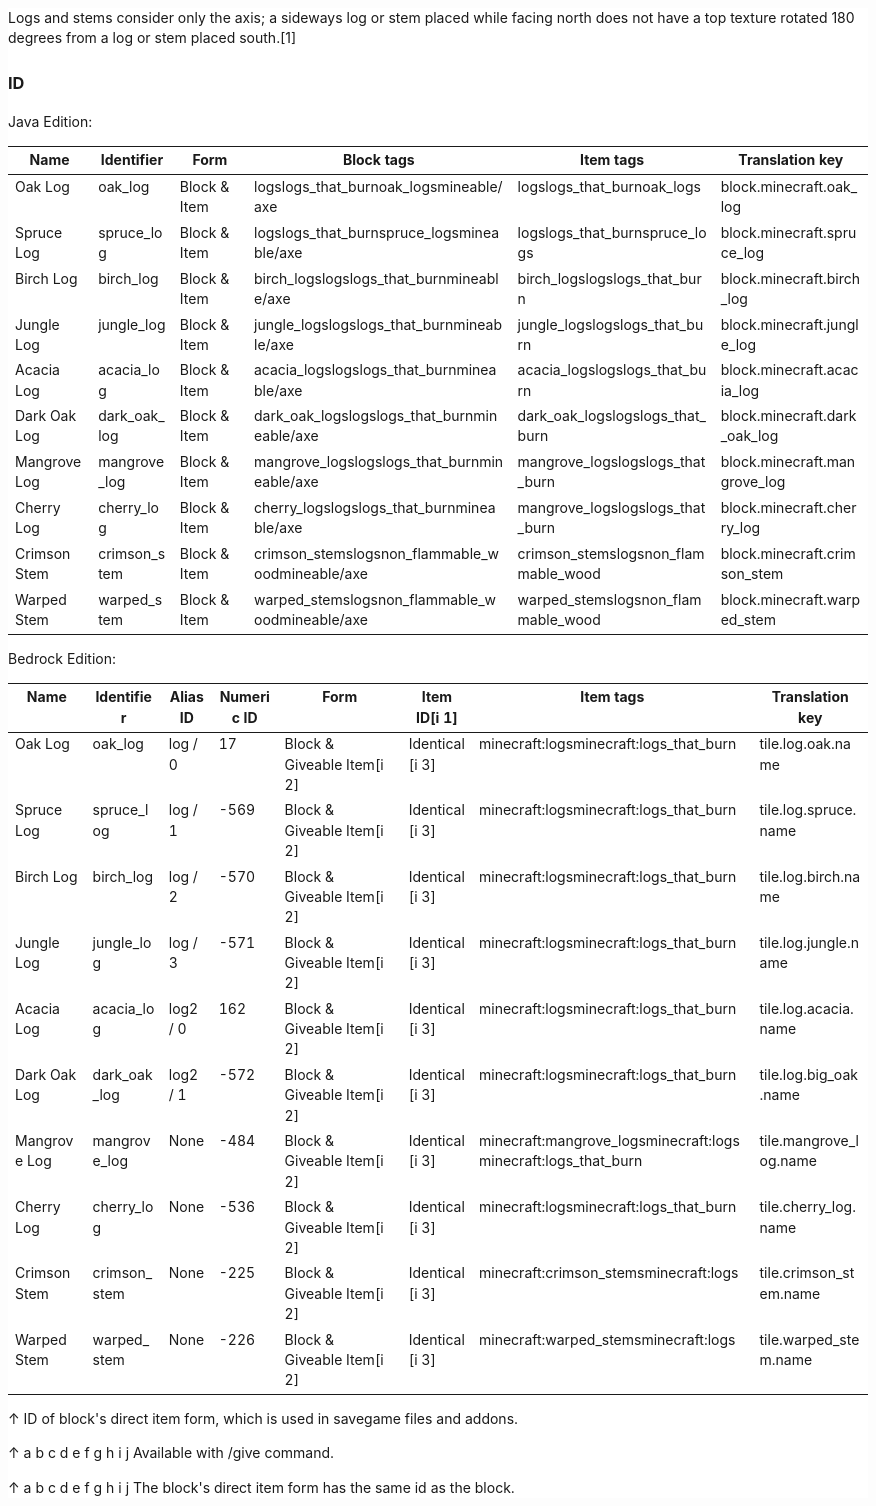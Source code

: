 Logs and stems consider only the axis; a sideways log or stem placed while facing north does not have a top texture rotated 180 degrees from a log or stem placed south.[1]

### ID
Java Edition:

| Name         | Identifier   | Form         | Block tags                                      | Item tags                           | Translation key              |
|--------------|--------------|--------------|-------------------------------------------------|-------------------------------------|------------------------------|
| Oak Log      | oak_log      | Block & Item | logslogs_that_burnoak_logsmineable/axe          | logslogs_that_burnoak_logs          | block.minecraft.oak_log      |
| Spruce Log   | spruce_log   | Block & Item | logslogs_that_burnspruce_logsmineable/axe       | logslogs_that_burnspruce_logs       | block.minecraft.spruce_log   |
| Birch Log    | birch_log    | Block & Item | birch_logslogslogs_that_burnmineable/axe        | birch_logslogslogs_that_burn        | block.minecraft.birch_log    |
| Jungle Log   | jungle_log   | Block & Item | jungle_logslogslogs_that_burnmineable/axe       | jungle_logslogslogs_that_burn       | block.minecraft.jungle_log   |
| Acacia Log   | acacia_log   | Block & Item | acacia_logslogslogs_that_burnmineable/axe       | acacia_logslogslogs_that_burn       | block.minecraft.acacia_log   |
| Dark Oak Log | dark_oak_log | Block & Item | dark_oak_logslogslogs_that_burnmineable/axe     | dark_oak_logslogslogs_that_burn     | block.minecraft.dark_oak_log |
| Mangrove Log | mangrove_log | Block & Item | mangrove_logslogslogs_that_burnmineable/axe     | mangrove_logslogslogs_that_burn     | block.minecraft.mangrove_log |
| Cherry Log   | cherry_log   | Block & Item | cherry_logslogslogs_that_burnmineable/axe       | mangrove_logslogslogs_that_burn     | block.minecraft.cherry_log   |
| Crimson Stem | crimson_stem | Block & Item | crimson_stemslogsnon_flammable_woodmineable/axe | crimson_stemslogsnon_flammable_wood | block.minecraft.crimson_stem |
| Warped Stem  | warped_stem  | Block & Item | warped_stemslogsnon_flammable_woodmineable/axe  | warped_stemslogsnon_flammable_wood  | block.minecraft.warped_stem  |

Bedrock Edition:

| Name         | Identifier   | Alias ID | Numeric ID | Form                       | Item ID[i 1]   | Item tags                                                     | Translation key        |
|--------------|--------------|----------|------------|----------------------------|----------------|---------------------------------------------------------------|------------------------|
| Oak Log      | oak_log      | log / 0  | 17         | Block & Giveable Item[i 2] | Identical[i 3] | minecraft:logsminecraft:logs_that_burn                        | tile.log.oak.name      |
| Spruce Log   | spruce_log   | log / 1  | -569       | Block & Giveable Item[i 2] | Identical[i 3] | minecraft:logsminecraft:logs_that_burn                        | tile.log.spruce.name   |
| Birch Log    | birch_log    | log / 2  | -570       | Block & Giveable Item[i 2] | Identical[i 3] | minecraft:logsminecraft:logs_that_burn                        | tile.log.birch.name    |
| Jungle Log   | jungle_log   | log / 3  | -571       | Block & Giveable Item[i 2] | Identical[i 3] | minecraft:logsminecraft:logs_that_burn                        | tile.log.jungle.name   |
| Acacia Log   | acacia_log   | log2 / 0 | 162        | Block & Giveable Item[i 2] | Identical[i 3] | minecraft:logsminecraft:logs_that_burn                        | tile.log.acacia.name   |
| Dark Oak Log | dark_oak_log | log2 / 1 | -572       | Block & Giveable Item[i 2] | Identical[i 3] | minecraft:logsminecraft:logs_that_burn                        | tile.log.big_oak.name  |
| Mangrove Log | mangrove_log | None     | -484       | Block & Giveable Item[i 2] | Identical[i 3] | minecraft:mangrove_logsminecraft:logsminecraft:logs_that_burn | tile.mangrove_log.name |
| Cherry Log   | cherry_log   | None     | -536       | Block & Giveable Item[i 2] | Identical[i 3] | minecraft:logsminecraft:logs_that_burn                        | tile.cherry_log.name   |
| Crimson Stem | crimson_stem | None     | -225       | Block & Giveable Item[i 2] | Identical[i 3] | minecraft:crimson_stemsminecraft:logs                         | tile.crimson_stem.name |
| Warped Stem  | warped_stem  | None     | -226       | Block & Giveable Item[i 2] | Identical[i 3] | minecraft:warped_stemsminecraft:logs                          | tile.warped_stem.name  |


↑ ID of block's direct item form, which is used in savegame files and addons.

↑ a b c d e f g h i j Available with /give command.

↑ a b c d e f g h i j The block's direct item form has the same id as the block.


